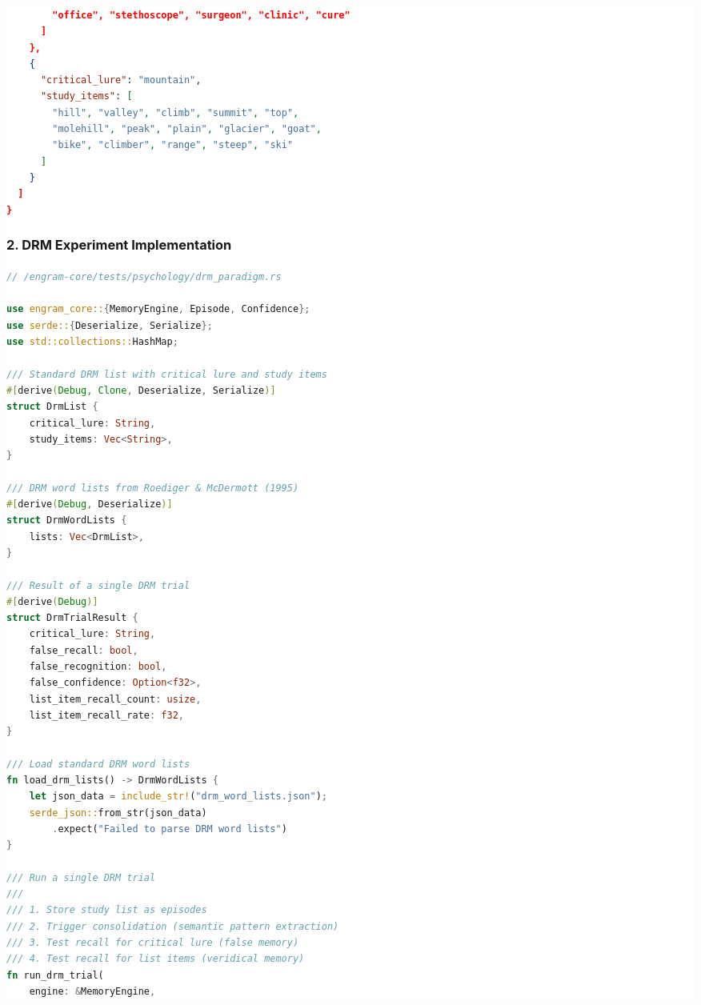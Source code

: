```json
        "office", "stethoscope", "surgeon", "clinic", "cure"
      ]
    },
    {
      "critical_lure": "mountain",
      "study_items": [
        "hill", "valley", "climb", "summit", "top",
        "molehill", "peak", "plain", "glacier", "goat",
        "bike", "climber", "range", "steep", "ski"
      ]
    }
  ]
}
```

### 2. DRM Experiment Implementation

```rust
// /engram-core/tests/psychology/drm_paradigm.rs

use engram_core::{MemoryEngine, Episode, Confidence};
use serde::{Deserialize, Serialize};
use std::collections::HashMap;

/// Standard DRM list with critical lure and study items
#[derive(Debug, Clone, Deserialize, Serialize)]
struct DrmList {
    critical_lure: String,
    study_items: Vec<String>,
}

/// DRM word lists from Roediger & McDermott (1995)
#[derive(Debug, Deserialize)]
struct DrmWordLists {
    lists: Vec<DrmList>,
}

/// Result of a single DRM trial
#[derive(Debug)]
struct DrmTrialResult {
    critical_lure: String,
    false_recall: bool,
    false_recognition: bool,
    false_confidence: Option<f32>,
    list_item_recall_count: usize,
    list_item_recall_rate: f32,
}

/// Load standard DRM word lists
fn load_drm_lists() -> DrmWordLists {
    let json_data = include_str!("drm_word_lists.json");
    serde_json::from_str(json_data)
        .expect("Failed to parse DRM word lists")
}

/// Run a single DRM trial
///
/// 1. Store study list as episodes
/// 2. Trigger consolidation (semantic pattern extraction)
/// 3. Test recall for critical lure (false memory)
/// 4. Test recall for list items (veridical memory)
fn run_drm_trial(
    engine: &MemoryEngine,
```